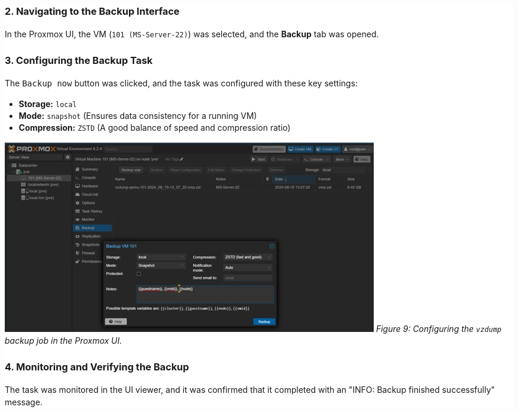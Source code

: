 ### 2. Navigating to the Backup Interface

In the Proxmox UI, the VM (`101 (MS-Server-22)`) was selected, and the **Backup** tab was opened.

### 3. Configuring the Backup Task

The <kbd>Backup now</kbd> button was clicked, and the task was configured with these key settings:
* **Storage:** `local`
* **Mode:** `snapshot` (Ensures data consistency for a running VM)
* **Compression:** `ZSTD` (A good balance of speed and compression ratio)

![Configuring the vzdump backup job](/assets/img/posts/ad-migration-bkup/ad-migration-bkup-img9.jpg)
*Figure 9: Configuring the `vzdump` backup job in the Proxmox UI.*

### 4. Monitoring and Verifying the Backup

The task was monitored in the UI viewer, and it was confirmed that it completed with an "INFO: Backup finished successfully" message.
